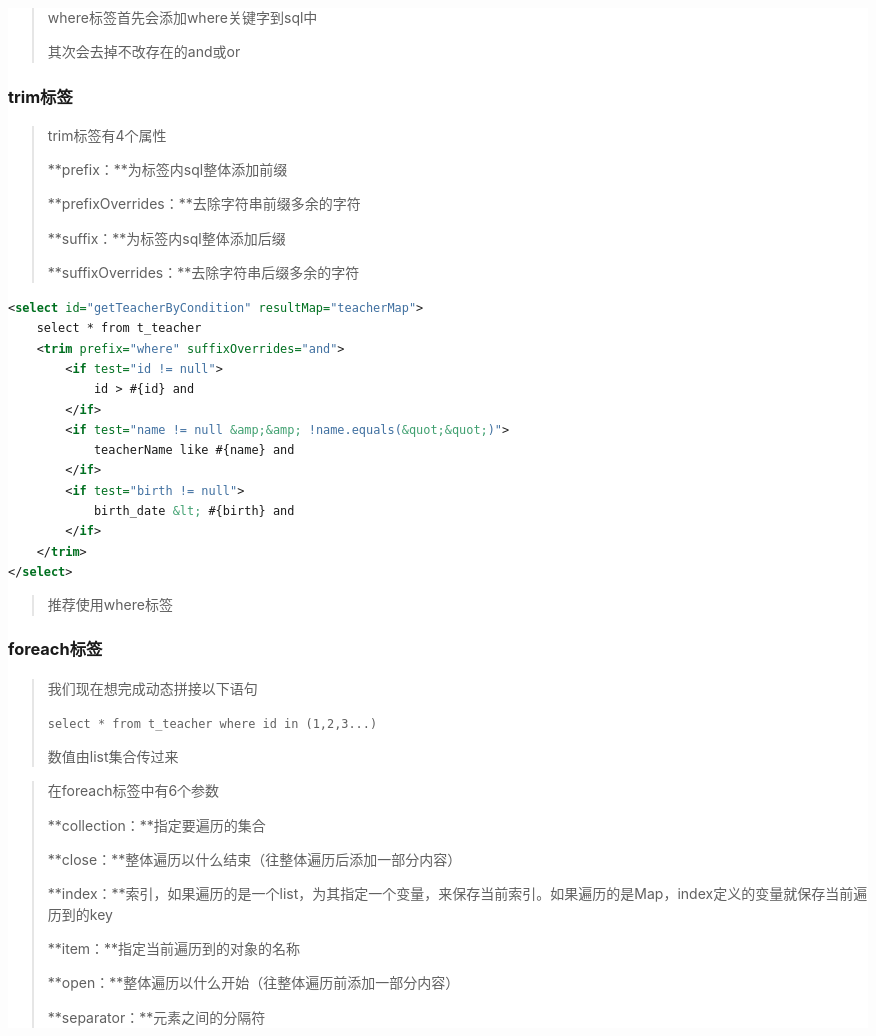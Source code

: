 > where标签首先会添加where关键字到sql中
>
> 其次会去掉不改存在的and或or



### trim标签

> trim标签有4个属性
>
> **prefix：**为标签内sql整体添加前缀
>
> **prefixOverrides：**去除字符串前缀多余的字符
>
> **suffix：**为标签内sql整体添加后缀
>
> **suffixOverrides：**去除字符串后缀多余的字符

```xml
<select id="getTeacherByCondition" resultMap="teacherMap">
    select * from t_teacher
    <trim prefix="where" suffixOverrides="and">
        <if test="id != null">
            id > #{id} and
        </if>
        <if test="name != null &amp;&amp; !name.equals(&quot;&quot;)">
            teacherName like #{name} and
        </if>
        <if test="birth != null">
            birth_date &lt; #{birth} and
        </if>
    </trim>
</select>
```

> 推荐使用where标签



### foreach标签

> 我们现在想完成动态拼接以下语句
>
> ```mysql
> select * from t_teacher where id in (1,2,3...)
> ```
>
> 数值由list集合传过来

> 在foreach标签中有6个参数
>
> **collection：**指定要遍历的集合
>
> **close：**整体遍历以什么结束（往整体遍历后添加一部分内容）
>
> **index：**索引，如果遍历的是一个list，为其指定一个变量，来保存当前索引。如果遍历的是Map，index定义的变量就保存当前遍历到的key
>
> **item：**指定当前遍历到的对象的名称
>
> **open：**整体遍历以什么开始（往整体遍历前添加一部分内容）
>
> **separator：**元素之间的分隔符
